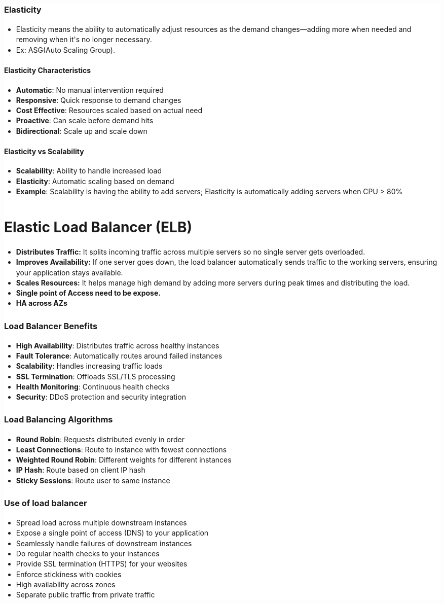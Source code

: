 ### Elasticity

* Elasticity means the ability to automatically adjust resources as the demand changes—adding more when needed and
  removing when it's no longer necessary.
* Ex: ASG(Auto Scaling Group).

#### Elasticity Characteristics
- **Automatic**: No manual intervention required
- **Responsive**: Quick response to demand changes
- **Cost Effective**: Resources scaled based on actual need
- **Proactive**: Can scale before demand hits
- **Bidirectional**: Scale up and scale down

#### Elasticity vs Scalability
- **Scalability**: Ability to handle increased load
- **Elasticity**: Automatic scaling based on demand
- **Example**: Scalability is having the ability to add servers; Elasticity is automatically adding servers when CPU >
  80%

# Elastic Load Balancer (ELB)

* **Distributes Traffic:** It splits incoming traffic across multiple servers so no single server gets overloaded.
* **Improves Availability:** If one server goes down, the load balancer automatically sends traffic to the working
  servers, ensuring your application stays available.
* **Scales Resources:** It helps manage high demand by adding more servers during peak times and distributing the load.
* **Single point of Access need to be expose.**
* **HA across AZs**

### Load Balancer Benefits
- **High Availability**: Distributes traffic across healthy instances
- **Fault Tolerance**: Automatically routes around failed instances
- **Scalability**: Handles increasing traffic loads
- **SSL Termination**: Offloads SSL/TLS processing
- **Health Monitoring**: Continuous health checks
- **Security**: DDoS protection and security integration

### Load Balancing Algorithms
- **Round Robin**: Requests distributed evenly in order
- **Least Connections**: Route to instance with fewest connections
- **Weighted Round Robin**: Different weights for different instances
- **IP Hash**: Route based on client IP hash
- **Sticky Sessions**: Route user to same instance

### Use of load balancer
* Spread load across multiple downstream instances
* Expose a single point of access (DNS) to your application
* Seamlessly handle failures of downstream instances
* Do regular health checks to your instances
* Provide SSL termination (HTTPS) for your websites
* Enforce stickiness with cookies
* High availability across zones
* Separate public traffic from private traffic
